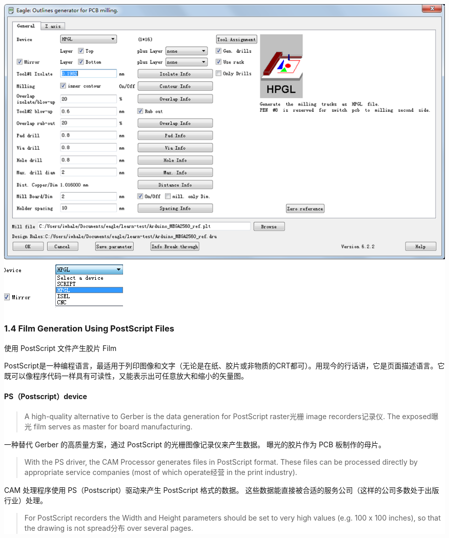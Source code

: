 ![Alt text](0x08_利用CAM准备造数据.assets/.1463644251532.png)
![Alt text](0x08_利用CAM准备造数据.assets/.1463644283118.png)

### 1.4 Film Generation Using PostScript Files
使用 PostScript 文件产生胶片 Film

PostScript是一种编程语言，最适用于列印图像和文字（无论是在纸、胶片或非物质的CRT都可）。用现今的行话讲，它是页面描述语言。它既可以像程序代码一样具有可读性，又能表示出可任意放大和缩小的矢量图。


#### PS（Postscript）device
>A high­-quality alternative to Gerber is the data generation for PostScript raster光栅 image recorders记录仪. 
>The exposed曝光 film serves as master for board manufacturing.

一种替代 Gerber 的高质量方案，通过 PostScript 的光栅图像记录仪来产生数据。
曝光的胶片作为 PCB 板制作的母片。
>With the PS driver, the CAM Processor generates files in PostScript format.
>These files can be processed directly by appropriate service companies (most of which operate经营 in the print industry). 

CAM 处理程序使用 PS（Postscript）驱动来产生 PostScript 格式的数据。
这些数据能直接被合适的服务公司（这样的公司多数处于出版行业）处理。
>For PostScript recorders the Width and Height parameters should be set to very high values (e.g. 100 x 100 inches), so that the drawing is not spread分布 over several pages.
